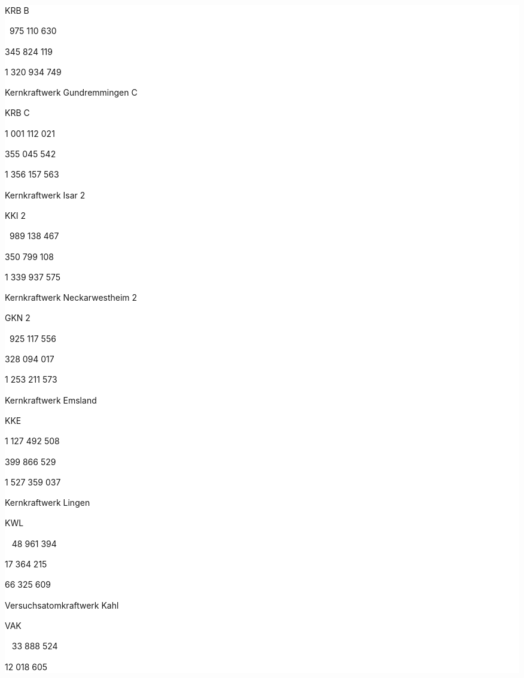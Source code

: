 KRB B

  975 110 630

345 824 119

1 320 934 749

Kernkraftwerk Gundremmingen C

KRB C

1 001 112 021

355 045 542

1 356 157 563

Kernkraftwerk Isar 2

KKI 2

  989 138 467

350 799 108

1 339 937 575

Kernkraftwerk Neckarwestheim 2

GKN 2

  925 117 556

328 094 017

1 253 211 573

Kernkraftwerk Emsland

KKE

1 127 492 508

399 866 529

1 527 359 037

Kernkraftwerk Lingen

KWL

   48 961 394

17 364 215

66 325 609

Versuchsatomkraftwerk Kahl

VAK

   33 888 524

12 018 605
